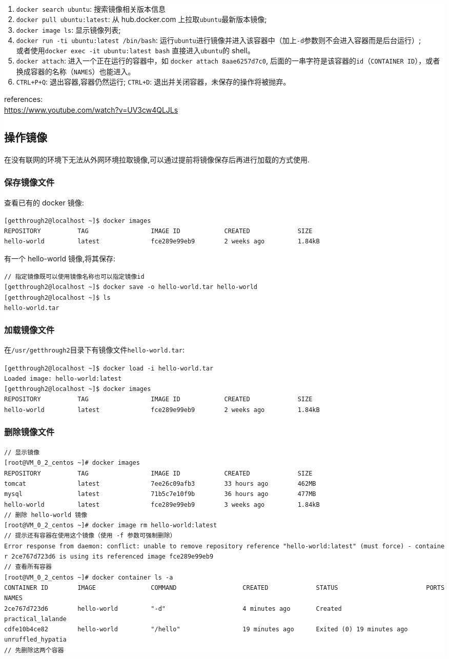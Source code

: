 





1. `docker search ubuntu`: 搜索镜像相关版本信息
1. `docker pull ubuntu:latest`: 从 hub.docker.com 上拉取`ubuntu`最新版本镜像;
2. `docker image ls`: 显示镜像列表;
3. `docker run -ti ubuntu:latest /bin/bash`: 运行`ubuntu`进行镜像并进入该容器中（加上`-d`参数则不会进入容器而是后台运行）;\
或者使用`docker exec -it ubuntu:latest bash` 直接进入`ubuntu`的 shell。
4. `docker attach`: 进入一个正在运行的容器中，如 `docker attach 8aae6257d7c0`, 后面的一串字符是该容器的`id`（`CONTAINER ID`），或者换成容器的名称（`NAMES`）也能进入。
5. `CTRL+P+Q`: 退出容器,容器仍然运行; `CTRL+D`: 退出并关闭容器，未保存的操作将被抛弃。

references:\
https://www.youtube.com/watch?v=UV3cw4QLJLs 

## 操作镜像
在没有联网的环境下无法从外网环境拉取镜像,可以通过提前将镜像保存后再进行加载的方式使用.
### 保存镜像文件
查看已有的 docker 镜像:
````
[getthrough2@localhost ~]$ docker images
REPOSITORY          TAG                 IMAGE ID            CREATED             SIZE
hello-world         latest              fce289e99eb9        2 weeks ago         1.84kB
````
有一个 hello-world 镜像,将其保存:
````
// 指定镜像既可以使用镜像名称也可以指定镜像id
[getthrough2@localhost ~]$ docker save -o hello-world.tar hello-world
[getthrough2@localhost ~]$ ls
hello-world.tar
````
### 加载镜像文件
在`/usr/getthrough2`目录下有镜像文件`hello-world.tar`:
````
[getthrough2@localhost ~]$ docker load -i hello-world.tar
Loaded image: hello-world:latest
[getthrough2@localhost ~]$ docker images
REPOSITORY          TAG                 IMAGE ID            CREATED             SIZE
hello-world         latest              fce289e99eb9        2 weeks ago         1.84kB
````
### 删除镜像文件
````
// 显示镜像
[root@VM_0_2_centos ~]# docker images
REPOSITORY          TAG                 IMAGE ID            CREATED             SIZE
tomcat              latest              7ee26c09afb3        33 hours ago        462MB
mysql               latest              71b5c7e10f9b        36 hours ago        477MB
hello-world         latest              fce289e99eb9        3 weeks ago         1.84kB
// 删除 hello-world 镜像
[root@VM_0_2_centos ~]# docker image rm hello-world:latest 
// 提示还有容器在使用这个镜像（使用 -f 参数可强制删除）
Error response from daemon: conflict: unable to remove repository reference "hello-world:latest" (must force) - container 2ce767d723d6 is using its referenced image fce289e99eb9
// 查看所有容器
[root@VM_0_2_centos ~]# docker container ls -a
CONTAINER ID        IMAGE               COMMAND                  CREATED             STATUS                        PORTS                 NAMES
2ce767d723d6        hello-world         "-d"                     4 minutes ago       Created                                             practical_lalande
cdfe10b4ce82        hello-world         "/hello"                 19 minutes ago      Exited (0) 19 minutes ago                           unruffled_hypatia
// 先删除这两个容器
````
